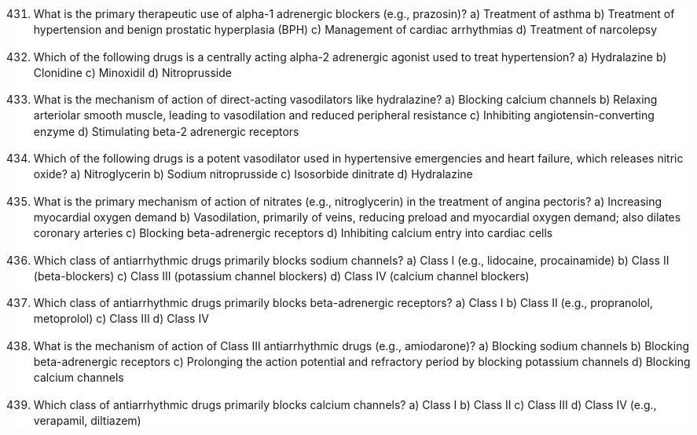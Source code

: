 431. What is the primary therapeutic use of alpha-1 adrenergic blockers (e.g., prazosin)?
    a) Treatment of asthma
    b) Treatment of hypertension and benign prostatic hyperplasia (BPH)
    c) Management of cardiac arrhythmias
    d) Treatment of narcolepsy

432. Which of the following drugs is a centrally acting alpha-2 adrenergic agonist used to treat hypertension?
    a) Hydralazine
    b) Clonidine
    c) Minoxidil
    d) Nitroprusside

433. What is the mechanism of action of direct-acting vasodilators like hydralazine?
    a) Blocking calcium channels
    b) Relaxing arteriolar smooth muscle, leading to vasodilation and reduced peripheral resistance
    c) Inhibiting angiotensin-converting enzyme
    d) Stimulating beta-2 adrenergic receptors

434. Which of the following drugs is a potent vasodilator used in hypertensive emergencies and heart failure, which releases nitric oxide?
    a) Nitroglycerin
    b) Sodium nitroprusside
    c) Isosorbide dinitrate
    d) Hydralazine

435. What is the primary mechanism of action of nitrates (e.g., nitroglycerin) in the treatment of angina pectoris?
    a) Increasing myocardial oxygen demand
    b) Vasodilation, primarily of veins, reducing preload and myocardial oxygen demand; also dilates coronary arteries
    c) Blocking beta-adrenergic receptors
    d) Inhibiting calcium entry into cardiac cells

436. Which class of antiarrhythmic drugs primarily blocks sodium channels?
    a) Class I (e.g., lidocaine, procainamide)
    b) Class II (beta-blockers)
    c) Class III (potassium channel blockers)
    d) Class IV (calcium channel blockers)

437. Which class of antiarrhythmic drugs primarily blocks beta-adrenergic receptors?
    a) Class I
    b) Class II (e.g., propranolol, metoprolol)
    c) Class III
    d) Class IV

438. What is the mechanism of action of Class III antiarrhythmic drugs (e.g., amiodarone)?
    a) Blocking sodium channels
    b) Blocking beta-adrenergic receptors
    c) Prolonging the action potential and refractory period by blocking potassium channels
    d) Blocking calcium channels

439. Which class of antiarrhythmic drugs primarily blocks calcium channels?
    a) Class I
    b) Class II
    c) Class III
    d) Class IV (e.g., verapamil, diltiazem)
